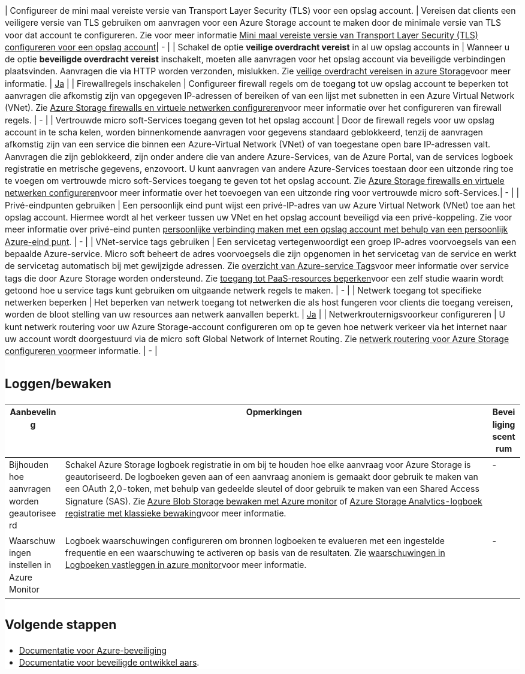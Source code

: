 | Configureer de mini maal vereiste versie van Transport Layer Security (TLS) voor een opslag account.  | Vereisen dat clients een veiligere versie van TLS gebruiken om aanvragen voor een Azure Storage account te maken door de minimale versie van TLS voor dat account te configureren. Zie voor meer informatie [Mini maal vereiste versie van Transport Layer Security (TLS) configureren voor een opslag account](../common/transport-layer-security-configure-minimum-version.md?toc=%2fazure%2fstorage%2fblobs%2ftoc.json)| - |
| Schakel de optie **veilige overdracht vereist** in al uw opslag accounts in | Wanneer u de optie **beveiligde overdracht vereist** inschakelt, moeten alle aanvragen voor het opslag account via beveiligde verbindingen plaatsvinden. Aanvragen die via HTTP worden verzonden, mislukken. Zie [veilige overdracht vereisen in azure Storage](../common/storage-require-secure-transfer.md?toc=%2fazure%2fstorage%2fblobs%2ftoc.json)voor meer informatie. | [Ja](../../security-center/security-center-remediate-recommendations.md) |
| Firewallregels inschakelen | Configureer firewall regels om de toegang tot uw opslag account te beperken tot aanvragen die afkomstig zijn van opgegeven IP-adressen of bereiken of van een lijst met subnetten in een Azure Virtual Network (VNet). Zie [Azure Storage firewalls en virtuele netwerken configureren](../common/storage-network-security.md?toc=%2fazure%2fstorage%2fblobs%2ftoc.json)voor meer informatie over het configureren van firewall regels. | - |
| Vertrouwde micro soft-Services toegang geven tot het opslag account | Door de firewall regels voor uw opslag account in te scha kelen, worden binnenkomende aanvragen voor gegevens standaard geblokkeerd, tenzij de aanvragen afkomstig zijn van een service die binnen een Azure-Virtual Network (VNet) of van toegestane open bare IP-adressen valt. Aanvragen die zijn geblokkeerd, zijn onder andere die van andere Azure-Services, van de Azure Portal, van de services logboek registratie en metrische gegevens, enzovoort. U kunt aanvragen van andere Azure-Services toestaan door een uitzonde ring toe te voegen om vertrouwde micro soft-Services toegang te geven tot het opslag account. Zie [Azure Storage firewalls en virtuele netwerken configureren](../common/storage-network-security.md?toc=%2fazure%2fstorage%2fblobs%2ftoc.json)voor meer informatie over het toevoegen van een uitzonde ring voor vertrouwde micro soft-Services.| - |
| Privé-eindpunten gebruiken | Een persoonlijk eind punt wijst een privé-IP-adres van uw Azure Virtual Network (VNet) toe aan het opslag account. Hiermee wordt al het verkeer tussen uw VNet en het opslag account beveiligd via een privé-koppeling. Zie voor meer informatie over privé-eind punten [persoonlijke verbinding maken met een opslag account met behulp van een persoonlijk Azure-eind punt](../../private-link/tutorial-private-endpoint-storage-portal.md). | - |
| VNet-service tags gebruiken | Een servicetag vertegenwoordigt een groep IP-adres voorvoegsels van een bepaalde Azure-service. Micro soft beheert de adres voorvoegsels die zijn opgenomen in het servicetag van de service en werkt de servicetag automatisch bij met gewijzigde adressen. Zie [overzicht van Azure-service Tags](../../virtual-network/service-tags-overview.md)voor meer informatie over service tags die door Azure Storage worden ondersteund. Zie [toegang tot PaaS-resources beperken](../../virtual-network/tutorial-restrict-network-access-to-resources.md)voor een zelf studie waarin wordt getoond hoe u service tags kunt gebruiken om uitgaande netwerk regels te maken. | - |
| Netwerk toegang tot specifieke netwerken beperken | Het beperken van netwerk toegang tot netwerken die als host fungeren voor clients die toegang vereisen, worden de bloot stelling van uw resources aan netwerk aanvallen beperkt. | [Ja](../../security-center/security-center-remediate-recommendations.md) |
| Netwerkrouternigsvoorkeur configureren | U kunt netwerk routering voor uw Azure Storage-account configureren om op te geven hoe netwerk verkeer via het internet naar uw account wordt doorgestuurd via de micro soft Global Network of Internet Routing. Zie [netwerk routering voor Azure Storage configureren voor](../common/network-routing-preference.md)meer informatie. | - |

## <a name="loggingmonitoring"></a>Loggen/bewaken

| Aanbeveling | Opmerkingen | Beveiligingscentrum |
|-|----|--|
| Bijhouden hoe aanvragen worden geautoriseerd | Schakel Azure Storage logboek registratie in om bij te houden hoe elke aanvraag voor Azure Storage is geautoriseerd. De logboeken geven aan of een aanvraag anoniem is gemaakt door gebruik te maken van een OAuth 2,0-token, met behulp van gedeelde sleutel of door gebruik te maken van een Shared Access Signature (SAS). Zie [Azure Blob Storage bewaken met Azure monitor](monitor-blob-storage.md) of [Azure Storage Analytics-logboek registratie met klassieke bewaking](../common/storage-analytics-logging.md)voor meer informatie. | - |
| Waarschuwingen instellen in Azure Monitor | Logboek waarschuwingen configureren om bronnen logboeken te evalueren met een ingestelde frequentie en een waarschuwing te activeren op basis van de resultaten. Zie [waarschuwingen in Logboeken vastleggen in azure monitor](../../azure-monitor/alerts/alerts-unified-log.md)voor meer informatie. | - |

## <a name="next-steps"></a>Volgende stappen

- [Documentatie voor Azure-beveiliging](../../security/index.yml)
- [Documentatie voor beveiligde ontwikkel aars](../../security/develop/index.yml).